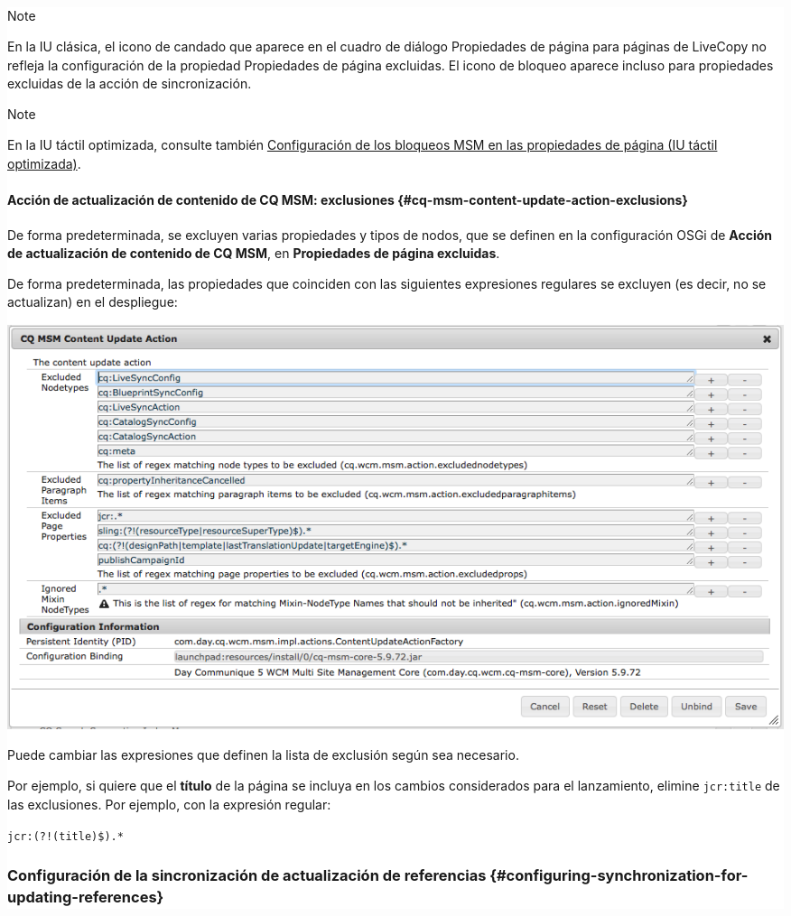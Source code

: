 >[!NOTE]
>
>En la IU clásica, el icono de candado que aparece en el cuadro de diálogo Propiedades de página para páginas de LiveCopy no refleja la configuración de la propiedad Propiedades de página excluidas. El icono de bloqueo aparece incluso para propiedades excluidas de la acción de sincronización.

>[!NOTE]
>
>En la IU táctil optimizada, consulte también [Configuración de los bloqueos MSM en las propiedades de página (IU táctil optimizada)](/help/sites-developing/extending-msm.md#configuring-msm-locks-on-pagep-roperties-touch-optimized-ui).

#### Acción de actualización de contenido de CQ MSM: exclusiones {#cq-msm-content-update-action-exclusions}

De forma predeterminada, se excluyen varias propiedades y tipos de nodos, que se definen en la configuración OSGi de **Acción de actualización de contenido de CQ MSM**, en **Propiedades de página excluidas**.

De forma predeterminada, las propiedades que coinciden con las siguientes expresiones regulares se excluyen (es decir, no se actualizan) en el despliegue:

![chlimage_1](assets/chlimage_1.png)

Puede cambiar las expresiones que definen la lista de exclusión según sea necesario.

Por ejemplo, si quiere que el **título** de la página se incluya en los cambios considerados para el lanzamiento, elimine `jcr:title` de las exclusiones. Por ejemplo, con la expresión regular:

`jcr:(?!(title)$).*`

### Configuración de la sincronización de actualización de referencias {#configuring-synchronization-for-updating-references}
